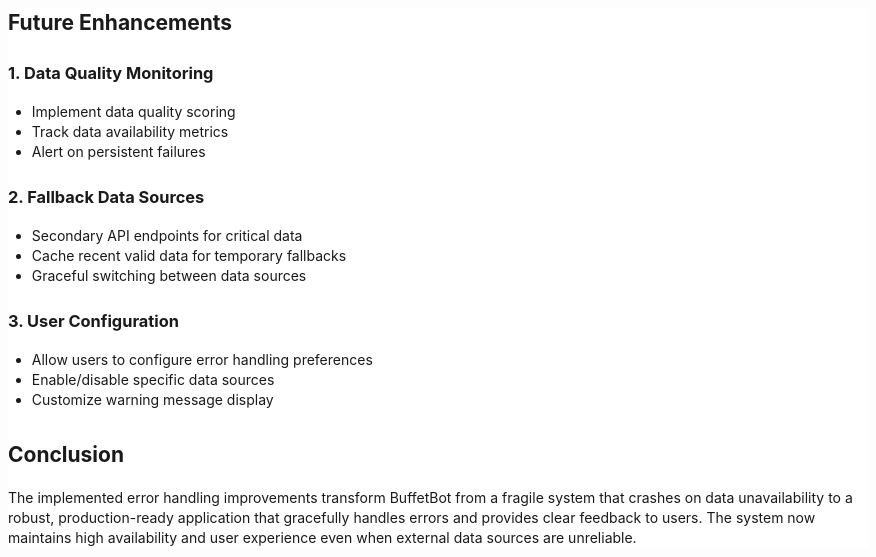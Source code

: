 ## Future Enhancements

### 1. Data Quality Monitoring
- Implement data quality scoring
- Track data availability metrics
- Alert on persistent failures

### 2. Fallback Data Sources
- Secondary API endpoints for critical data
- Cache recent valid data for temporary fallbacks
- Graceful switching between data sources

### 3. User Configuration
- Allow users to configure error handling preferences
- Enable/disable specific data sources
- Customize warning message display

## Conclusion

The implemented error handling improvements transform BuffetBot from a fragile system that crashes on data unavailability to a robust, production-ready application that gracefully handles errors and provides clear feedback to users. The system now maintains high availability and user experience even when external data sources are unreliable.
